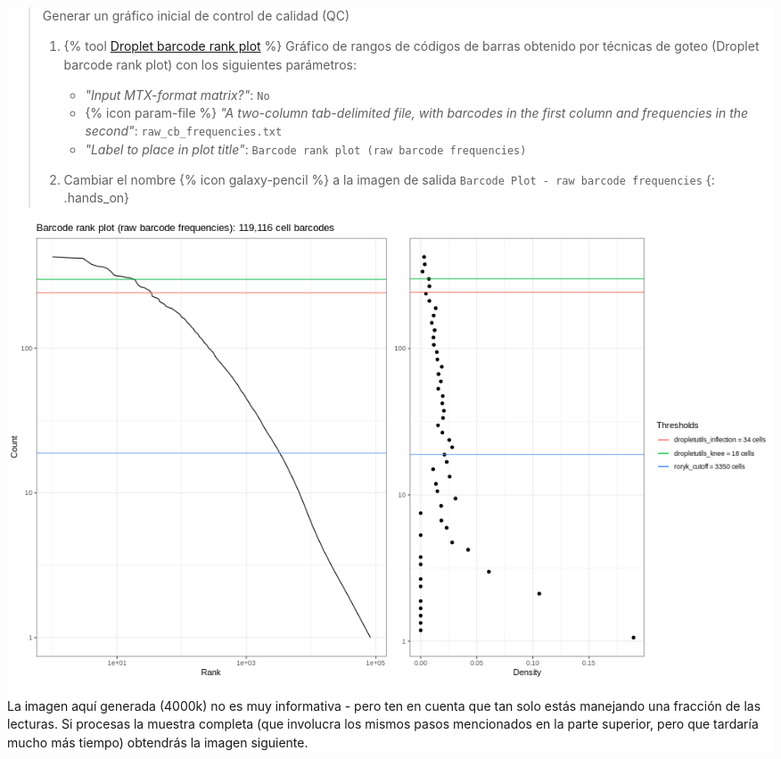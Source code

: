 > <hands-on-title>Generar un gráfico inicial de control de calidad (QC)</hands-on-title>
>
> 1. {% tool [Droplet barcode rank plot](toolshed.g2.bx.psu.edu/repos/ebi-gxa/droplet_barcode_plot/_dropletBarcodePlot/1.6.1+galaxy2) %} Gráfico de rangos de códigos de barras obtenido por técnicas de goteo (Droplet barcode rank plot) con los siguientes parámetros:
>    - *"Input MTX-format matrix?"*: `No`
>    - {% icon param-file %} *"A two-column tab-delimited file, with barcodes in the first column and frequencies in the second"*: `raw_cb_frequencies.txt`
>    - *"Label to place in plot title"*: `Barcode rank plot (raw barcode frequencies)`
>
> 2. Cambiar el nombre {% icon galaxy-pencil %} a la imagen de salida `Barcode Plot - raw barcode frequencies`
{: .hands_on}

![raw droplet barcode plots-400k](../../images/scrna-casestudy/wab-raw_barcodes-400k.png "Subconjunto de datos crudos, 400k cadenas")

La imagen aquí generada (4000k) no es muy informativa - pero ten en cuenta que tan solo estás manejando una fracción de las lecturas. Si procesas la muestra completa (que involucra los mismos pasos mencionados en la parte superior, pero que tardaría mucho más tiempo) obtendrás la imagen siguiente.
